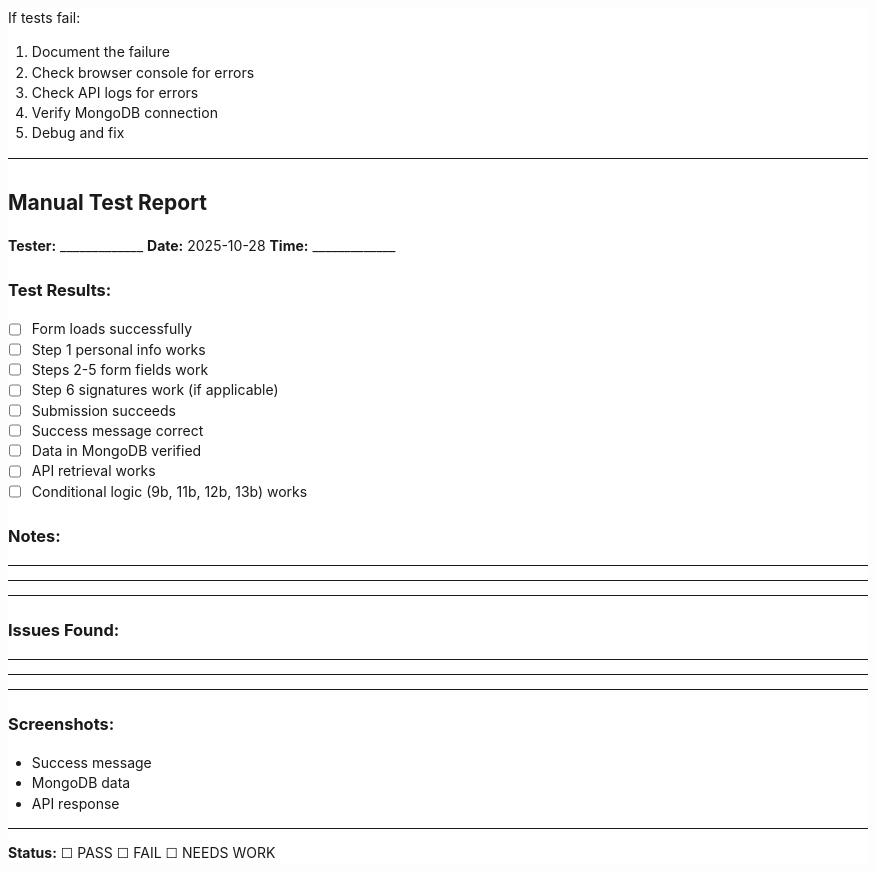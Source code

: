 If tests fail:
1. Document the failure
2. Check browser console for errors
3. Check API logs for errors
4. Verify MongoDB connection
5. Debug and fix

---

## Manual Test Report

**Tester:** _____________
**Date:** 2025-10-28
**Time:** _____________

### Test Results:
- [ ] Form loads successfully
- [ ] Step 1 personal info works
- [ ] Steps 2-5 form fields work
- [ ] Step 6 signatures work (if applicable)
- [ ] Submission succeeds
- [ ] Success message correct
- [ ] Data in MongoDB verified
- [ ] API retrieval works
- [ ] Conditional logic (9b, 11b, 12b, 13b) works

### Notes:
_______________________________________
_______________________________________
_______________________________________

### Issues Found:
_______________________________________
_______________________________________
_______________________________________

### Screenshots:
- Success message
- MongoDB data
- API response

---

**Status:** ☐ PASS  ☐ FAIL  ☐ NEEDS WORK
